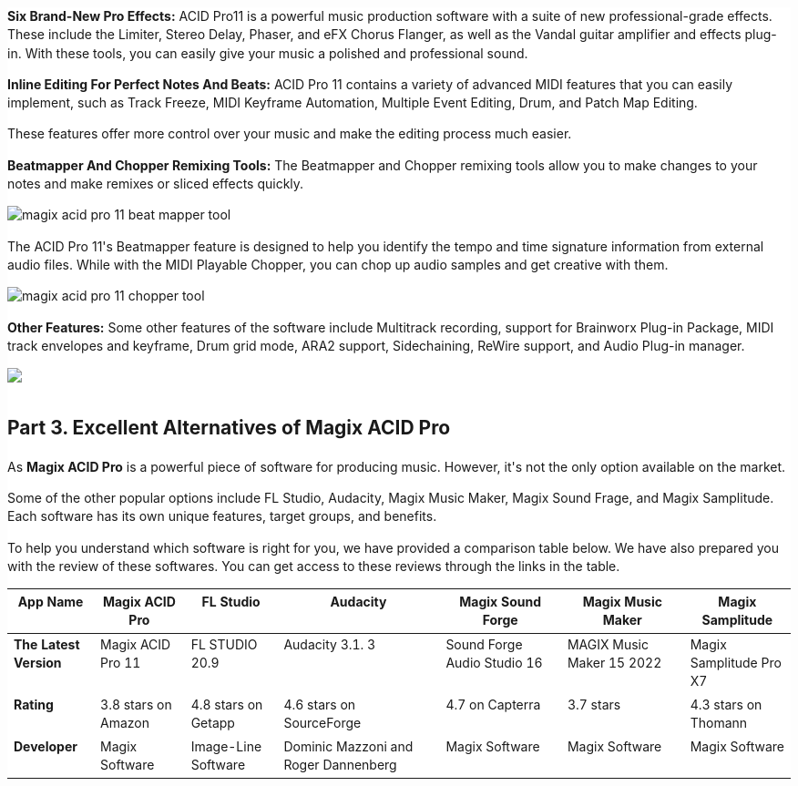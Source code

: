 **Six Brand-New Pro Effects:** ACID Pro11 is a powerful music production software with a suite of new professional-grade effects. These include the Limiter, Stereo Delay, Phaser, and eFX Chorus Flanger, as well as the Vandal guitar amplifier and effects plug-in. With these tools, you can easily give your music a polished and professional sound.

**Inline Editing For Perfect Notes And Beats:** ACID Pro 11 contains a variety of advanced MIDI features that you can easily implement, such as Track Freeze, MIDI Keyframe Automation, Multiple Event Editing, Drum, and Patch Map Editing.

These features offer more control over your music and make the editing process much easier.

**Beatmapper And Chopper Remixing Tools:** The Beatmapper and Chopper remixing tools allow you to make changes to your notes and make remixes or sliced effects quickly.

![magix acid pro 11 beat mapper tool](https://images.wondershare.com/filmora/article-images/2022/11/magix-acid-pro-11-beat-mapper-tool.jpg)

The ACID Pro 11's Beatmapper feature is designed to help you identify the tempo and time signature information from external audio files. While with the MIDI Playable Chopper, you can chop up audio samples and get creative with them.

![magix acid pro 11 chopper tool](https://images.wondershare.com/filmora/article-images/2022/11/magix-acid-pro-11-chopper-tool.jpg)

**Other Features:** Some other features of the software include Multitrack recording, support for Brainworx Plug-in Package, MIDI track envelopes and keyframe, Drum grid mode, ARA2 support, Sidechaining, ReWire support, and Audio Plug-in manager.


<a href="https://shop.mondly.com/affiliate.php?ACCOUNT=ATISTUDI&AFFILIATE=108875&PATH=https%3A%2F%2Fwww.mondly.com%3FAFFILIATE%3D108875%26RESOURCE%3D%2BEducational%2B970x90%2B"><img src="https://secure.avangate.com/images/merchant/69c418c33ec2e1a4267fa9bb77fa1428/educational-970x90.gif" border="0"></a>

## Part 3\. Excellent Alternatives of Magix ACID Pro

As **Magix ACID Pro** is a powerful piece of software for producing music. However, it's not the only option available on the market.

Some of the other popular options include FL Studio, Audacity, Magix Music Maker, Magix Sound Frage, and Magix Samplitude. Each software has its own unique features, target groups, and benefits.

To help you understand which software is right for you, we have provided a comparison table below. We have also prepared you with the review of these softwares. You can get access to these reviews through the links in the table.

| **App Name**           | **Magix ACID Pro**                                                                                                              | **FL Studio**                                                                                                  | **Audacity**                                                                                                | **Magix Sound Forge**                                          | **Magix Music Maker**                                                         | **Magix Samplitude**                                                                                                                   |
| ---------------------- | ------------------------------------------------------------------------------------------------------------------------------- | -------------------------------------------------------------------------------------------------------------- | ----------------------------------------------------------------------------------------------------------- | -------------------------------------------------------------- | ----------------------------------------------------------------------------- | -------------------------------------------------------------------------------------------------------------------------------------- |
| **The Latest Version** | Magix ACID Pro 11                                                                                                               | FL STUDIO 20.9                                                                                                 | Audacity 3.1\. 3                                                                                            | Sound Forge Audio Studio 16                                    | MAGIX Music Maker 15 2022                                                     | Magix Samplitude Pro X7                                                                                                                |
| **Rating**             | 3.8 stars on Amazon                                                                                                             | 4.8 stars on Getapp                                                                                            | 4.6 stars on SourceForge                                                                                    | 4.7 on Capterra                                                | 3.7 stars                                                                     | 4.3 stars on Thomann                                                                                                                   |
| **Developer**          | Magix Software                                                                                                                  | Image-Line Software                                                                                            | Dominic Mazzoni and Roger Dannenberg                                                                        | Magix Software                                                 | Magix Software                                                                | Magix Software                                                                                                                         |
